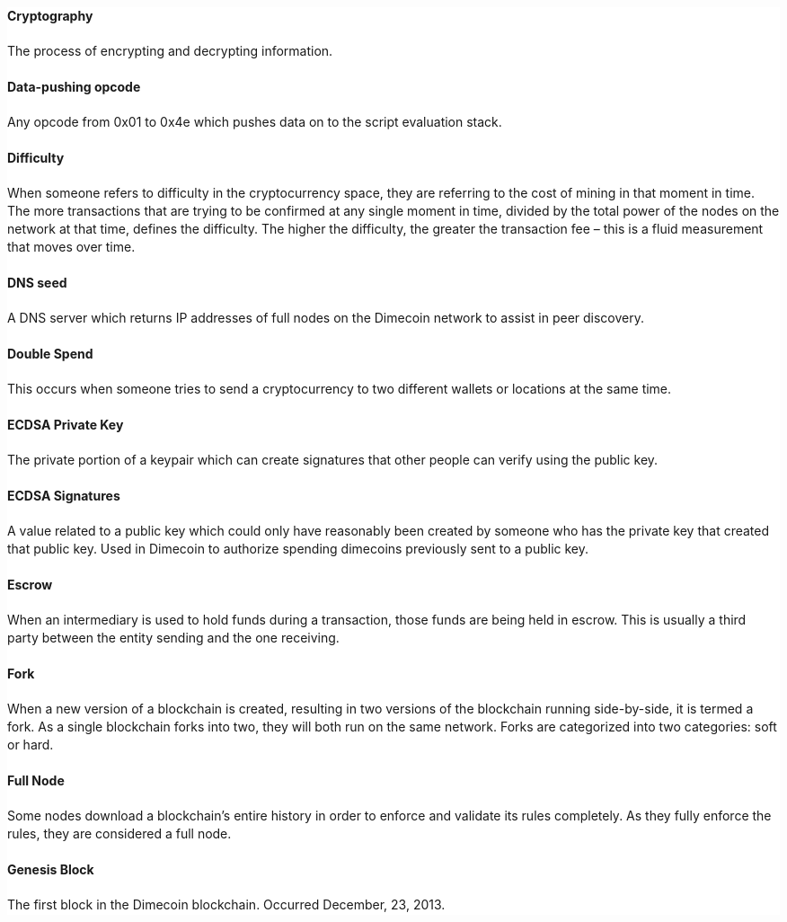 #### Cryptography

The process of encrypting and decrypting information.

#### Data-pushing opcode

Any opcode from 0x01 to 0x4e which pushes data on to the script evaluation stack.

#### Difficulty

When someone refers to difficulty in the cryptocurrency space, they are referring to the cost of mining in that moment in time. The more transactions that are trying to be confirmed at any single moment in time, divided by the total power of the nodes on the network at that time, defines the difficulty. The higher the difficulty, the greater the transaction fee – this is a fluid measurement that moves over time.

#### DNS seed

A DNS server which returns IP addresses of full nodes on the Dimecoin network to assist in peer discovery.

#### Double Spend

This occurs when someone tries to send a cryptocurrency to two different wallets or locations at the same time.

#### ECDSA Private Key

The private portion of a keypair which can create signatures that other people can verify using the public key.

#### ECDSA Signatures

A value related to a public key which could only have reasonably been created by someone who has the private key that created that public key. Used in Dimecoin to authorize spending dimecoins previously sent to a public key.

#### Escrow

When an intermediary is used to hold funds during a transaction, those funds are being held in escrow. This is usually a third party between the entity sending and the one receiving.

#### Fork

When a new version of a blockchain is created, resulting in two versions of the blockchain running side-by-side, it is termed a fork. As a single blockchain forks into two, they will both run on the same network. Forks are categorized into two categories: soft or hard.

#### Full Node

Some nodes download a blockchain’s entire history in order to enforce and validate its rules completely. As they fully enforce the rules, they are considered a full node.

#### Genesis Block

The first block in the Dimecoin blockchain. Occurred December, 23, 2013.
